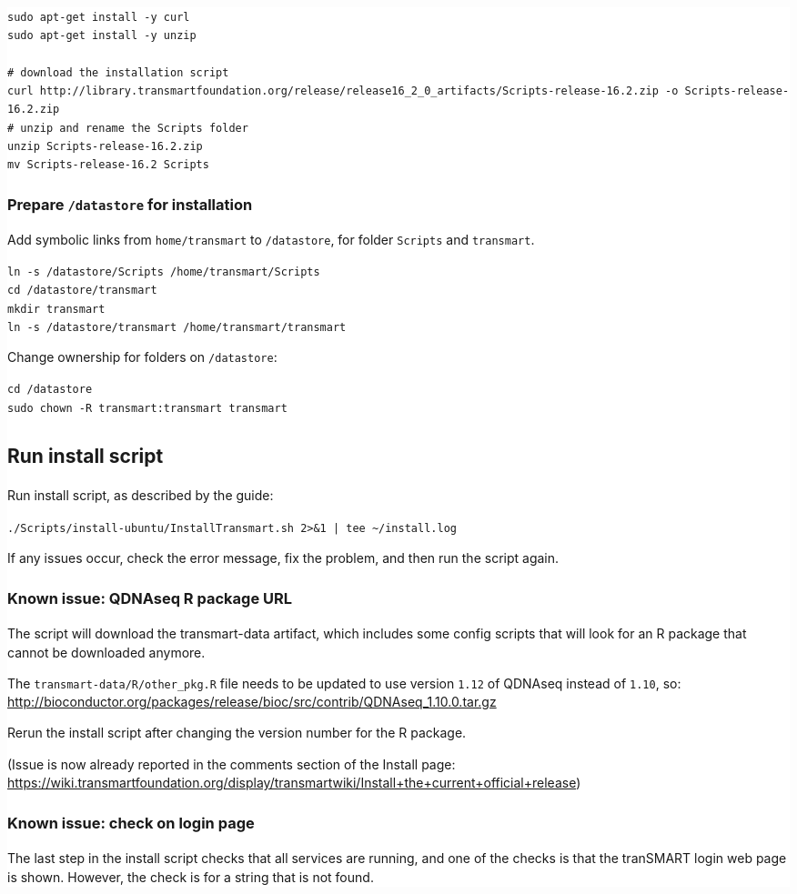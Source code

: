 ```
sudo apt-get install -y curl
sudo apt-get install -y unzip
 
# download the installation script
curl http://library.transmartfoundation.org/release/release16_2_0_artifacts/Scripts-release-16.2.zip -o Scripts-release-16.2.zip
# unzip and rename the Scripts folder
unzip Scripts-release-16.2.zip
mv Scripts-release-16.2 Scripts
```

### Prepare `/datastore` for installation

Add symbolic links from `home/transmart` to `/datastore`, for folder `Scripts` and `transmart`. 

```
ln -s /datastore/Scripts /home/transmart/Scripts 
cd /datastore/transmart
mkdir transmart
ln -s /datastore/transmart /home/transmart/transmart 
```

Change ownership for folders on `/datastore`:

```
cd /datastore 
sudo chown -R transmart:transmart transmart 
```

## Run install script

Run install script, as described by the guide:

```
./Scripts/install-ubuntu/InstallTransmart.sh 2>&1 | tee ~/install.log 
```

If any issues occur, check the error message, fix the problem, and then run the script again.

### Known issue: QDNAseq R package URL

The script will download the transmart-data artifact, which includes some config scripts that will look for an R package that cannot be downloaded anymore. 

The `transmart-data/R/other_pkg.R` file needs to be updated to use version `1.12` of QDNAseq instead of `1.10`, so: http://bioconductor.org/packages/release/bioc/src/contrib/QDNAseq_1.10.0.tar.gz 

Rerun the install script after changing the version number for the R package.

(Issue is now already reported in the comments section of the Install page: https://wiki.transmartfoundation.org/display/transmartwiki/Install+the+current+official+release)

### Known issue: check on login page

The last step in the install script checks that all services are running, and one of the checks is that the tranSMART login web page is shown. However, the check is for a string that is not found. 
